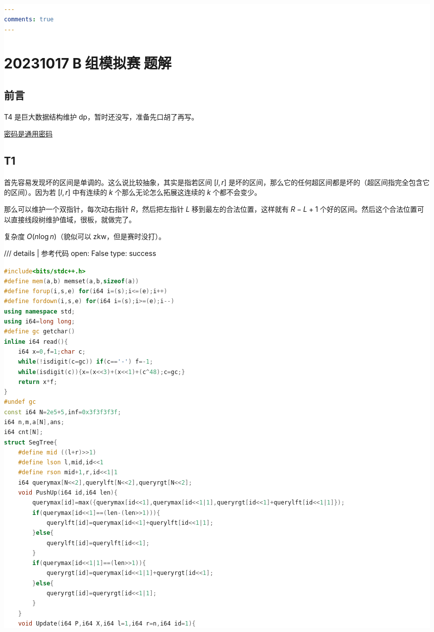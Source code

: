 ```yaml
---
comments: true
---
```


# 20231017 B 组模拟赛 题解

## 前言

T4 是巨大数据结构维护 dp，暂时还没写，准备先口胡了再写。

[密码是通用密码](../files/20231017.rar)

## T1

首先容易发现坏的区间是单调的。这么说比较抽象，其实是指若区间 $[l,r]$ 是坏的区间，那么它的任何超区间都是坏的（超区间指完全包含它的区间）。因为若 $[l,r]$ 中有连续的 $k$ 个那么无论怎么拓展这连续的 $k$ 个都不会变少。

那么可以维护一个双指针，每次动右指针 $R$，然后把左指针 $L$ 移到最左的合法位置，这样就有 $R-L+1$ 个好的区间。然后这个合法位置可以直接线段树维护值域，很板，就做完了。

复杂度 $O(n\log n)$（貌似可以 zkw，但是赛时没打）。

/// details | 参考代码
    open: False
    type: success

```cpp
#include<bits/stdc++.h>
#define mem(a,b) memset(a,b,sizeof(a))
#define forup(i,s,e) for(i64 i=(s);i<=(e);i++)
#define fordown(i,s,e) for(i64 i=(s);i>=(e);i--)
using namespace std;
using i64=long long;
#define gc getchar()
inline i64 read(){
    i64 x=0,f=1;char c;
    while(!isdigit(c=gc)) if(c=='-') f=-1;
    while(isdigit(c)){x=(x<<3)+(x<<1)+(c^48);c=gc;}
    return x*f;
}
#undef gc
const i64 N=2e5+5,inf=0x3f3f3f3f;
i64 n,m,a[N],ans;
i64 cnt[N];
struct SegTree{
	#define mid ((l+r)>>1)
	#define lson l,mid,id<<1
	#define rson mid+1,r,id<<1|1
	i64 querymax[N<<2],querylft[N<<2],queryrgt[N<<2];
	void PushUp(i64 id,i64 len){
		querymax[id]=max({querymax[id<<1],querymax[id<<1|1],queryrgt[id<<1]+querylft[id<<1|1]});
		if(querymax[id<<1]==(len-(len>>1))){
			querylft[id]=querymax[id<<1]+querylft[id<<1|1];
		}else{
			querylft[id]=querylft[id<<1];
		}
		if(querymax[id<<1|1]==(len>>1)){
			queryrgt[id]=querymax[id<<1|1]+queryrgt[id<<1];
		}else{
			queryrgt[id]=queryrgt[id<<1|1];
		}
	}
	void Update(i64 P,i64 X,i64 l=1,i64 r=n,i64 id=1){
```